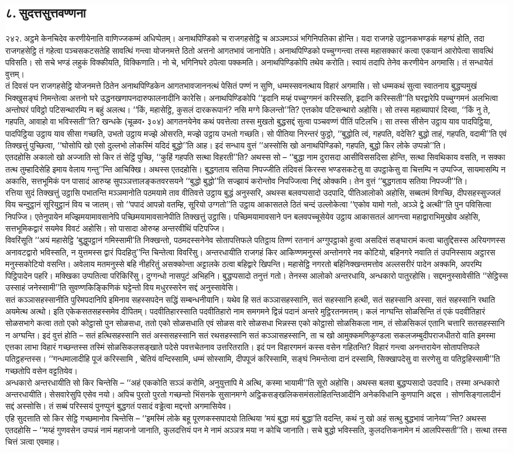 
## ८. सुदत्तसुत्तवण्णना

२४२. अट्ठमे केनचिदेव करणीयेनाति वाणिज्जकम्मं अधिप्पेतम्। अनाथपिण्डिको च राजगहसेट्ठि च अञ्ञमञ्ञं भगिनिपतिका होन्ति। यदा राजगहे उट्ठानकभण्डकं महग्घं होति, तदा राजगहसेट्ठि तं गहेत्वा पञ्चसकटसतेहि सावत्थिं गन्त्वा योजनमत्ते ठितो अत्तनो आगतभावं जानापेति। अनाथपिण्डिको पच्चुग्गन्त्वा तस्स महासक्कारं कत्वा एकयानं आरोपेत्वा सावत्थिं पविसति। सो सचे भण्डं लहुकं विक्कीयति, विक्किणाति। नो चे, भगिनिघरे ठपेत्वा पक्कमति। अनाथपिण्डिकोपि तथेव करोति। स्वायं तदापि तेनेव करणीयेन अगमासि। तं सन्धायेतं वुत्तम्।  
तं दिवसं पन राजगहसेट्ठि योजनमत्ते ठितेन अनाथपिण्डिकेन आगतभावजाननत्थं पेसितं पण्णं न सुणि, धम्मस्सवनत्थाय विहारं अगमासि। सो धम्मकथं सुत्वा स्वातनाय बुद्धप्पमुखं भिक्खुसङ्घं निमन्तेत्वा अत्तनो घरे उद्धनखणापनदारुफालनादीनि कारेसि। अनाथपिण्डिकोपि ‘‘इदानि मय्हं पच्चुग्गमनं करिस्सति, इदानि करिस्सती’’ति घरद्वारेपि पच्चुग्गमनं अलभित्वा अन्तोघरं पविट्ठो पटिसन्थारम्पि न बहुं अलत्थ। ‘‘किं, महासेट्ठि, कुसलं दारकरूपानं? नसि मग्गे किलन्तो’’ति? एत्तकोव पटिसन्थारो अहोसि। सो तस्स महाब्यापारं दिस्वा, ‘‘किं नु ते, गहपति, आवाहो वा भविस्सती’’ति? खन्धके (चूळव॰ ३०४) आगतनयेनेव कथं पवत्तेत्वा तस्स मुखतो बुद्धसद्दं सुत्वा पञ्चवण्णं पीतिं पटिलभि। सा तस्स सीसेन उट्ठाय याव पादपिट्ठिया, पादपिट्ठिया उट्ठाय याव सीसा गच्छति, उभतो उट्ठाय मज्झे ओसरति, मज्झे उट्ठाय उभतो गच्छति। सो पीतिया निरन्तरं फुट्ठो, ‘‘बुद्धोति त्वं, गहपति, वदेसि? बुद्धो ताहं, गहपति, वदामी’’ति एवं तिक्खत्तुं पुच्छित्वा, ‘‘घोसोपि खो एसो दुल्लभो लोकस्मिं यदिदं बुद्धो’’ति आह। इदं सन्धाय वुत्तं ‘‘अस्सोसि खो अनाथपिण्डिको, गहपति, बुद्धो किर लोके उप्पन्नो’’ति।  
एतदहोसि अकालो खो अज्जाति सो किर तं सेट्ठिं पुच्छि, ‘‘कुहिं गहपति सत्था विहरती’’ति? अथस्स सो – ‘‘बुद्धा नाम दुरासदा आसीविससदिसा होन्ति, सत्था सिवथिकाय वसति, न सक्का तत्थ तुम्हादिसेहि इमाय वेलाय गन्तु’’न्ति आचिक्खि। अथस्स एतदहोसि। बुद्धगताय सतिया निपज्जीति तंदिवसं किरस्स भण्डसकटेसु वा उपट्ठाकेसु वा चित्तम्पि न उप्पज्जि, सायमासम्पि न अकासि, सत्तभूमिकं पन पासादं आरुय्ह सुपञ्ञत्तालङ्कतवरसयने ‘‘बुद्धो बुद्धो’’ति सज्झायं करोन्तोव निपज्जित्वा निद्दं ओक्कमि। तेन वुत्तं ‘‘बुद्धगताय सतिया निपज्जी’’ति।  
रत्तिया सुदं तिक्खत्तुं उट्ठासि पभातन्ति मञ्ञमानोति पठमयामे ताव वीतिवत्ते उट्ठाय बुद्धं अनुस्सरि, अथस्स बलवप्पसादो उदपादि, पीतिआलोको अहोसि, सब्बतमं विगच्छि, दीपसहस्सुज्जलं विय चन्दुट्ठानं सूरियुट्ठानं विय च जातम्। सो ‘‘पपादं आपन्नो वतम्हि, सूरियो उग्गतो’’ति उट्ठाय आकासतले ठितं चन्दं उल्लोकेत्वा ‘‘एकोव यामो गतो, अञ्ञे द्वे अत्थी’’ति पुन पविसित्वा निपज्जि। एतेनुपायेन मज्झिमयामावसानेपि पच्छिमयामावसानेपीति तिक्खत्तुं उट्ठासि। पच्छिमयामावसाने पन बलवपच्चूसेयेव उट्ठाय आकासतलं आगन्त्वा महाद्वाराभिमुखोव अहोसि, सत्तभूमिकद्वारं सयमेव विवटं अहोसि। सो पासादा ओरुय्ह अन्तरवीथिं पटिपज्जि।  
विवरिंसूति ‘‘अयं महासेट्ठि ‘बुद्धुपट्ठानं गमिस्सामी’ति निक्खन्तो, पठमदस्सनेनेव सोतापत्तिफले पतिट्ठाय तिण्णं रतनानं अग्गुपट्ठाको हुत्वा असदिसं सङ्घारामं कत्वा चातुद्दिसस्स अरियगणस्स अनावटद्वारो भविस्सति, न युत्तमस्स द्वारं पिदहितु’’न्ति चिन्तेत्वा विवरिंसु। अन्तरधायीति राजगहं किर आकिण्णमनुस्सं अन्तोनगरे नव कोटियो, बहिनगरे नवाति तं उपनिस्साय अट्ठारस मनुस्सकोटियो वसन्ति। अवेलाय मतमनुस्से बहि नीहरितुं असक्कोन्ता अट्टालके ठत्वा बहिद्वारे खिपन्ति। महासेट्ठि नगरतो बहिनिक्खन्तमत्तोव अल्लसरीरं पादेन अक्कमि, अपरम्पि पिट्ठिपादेन पहरि। मक्खिका उप्पतित्वा परिकिरिंसु। दुग्गन्धो नासपुटं अभिहनि। बुद्धप्पसादो तनुत्तं गतो। तेनस्स आलोको अन्तरधायि, अन्धकारो पातुरहोसि। सद्दमनुस्सावेसीति ‘‘सेट्ठिस्स उस्साहं जनेस्सामी’’ति सुवण्णकिङ्किणिकं घट्टेन्तो विय मधुरस्सरेन सद्दं अनुस्सावेसि।  
सतं कञ्ञासहस्सानीति पुरिमपदानिपि इमिनाव सहस्सपदेन सद्धिं सम्बन्धनीयानि। यथेव हि सतं कञ्ञासहस्सानि, सतं सहस्सानि हत्थी, सतं सहस्सानि अस्सा, सतं सहस्सानि रथाति अयमेत्थ अत्थो। इति एकेकसतसहस्समेव दीपितम्। पदवीतिहारस्साति पदवीतिहारो नाम समगमने द्विन्नं पदानं अन्तरे मुट्ठिरतनमत्तम्। कलं नाग्घन्ति सोळसिन्ति तं एकं पदवीतिहारं सोळसभागे कत्वा ततो एको कोट्ठासो पुन सोळसधा, ततो एको सोळसधाति एवं सोळस वारे सोळसधा भिन्नस्स एको कोट्ठासो सोळसिकला नाम, तं सोळसिकलं एतानि चत्तारि सतसहस्सानि न अग्घन्ति। इदं वुत्तं होति – सतं हत्थिसहस्सानि सतं अस्ससहस्सानि सतं रथसहस्सानि सतं कञ्ञासहस्सानि, ता च खो आमुक्कमणिकुण्डला सकलजम्बुदीपराजधीतरो वाति इमस्मा एत्तका लाभा विहारं गच्छन्तस्स तस्मिं सोळसिकलसङ्खाते पदेसे पवत्तचेतनाव उत्तरितराति। इदं पन विहारगमनं कस्स वसेन गहितन्ति? विहारं गन्त्वा अनन्तरायेन सोतापत्तिफले पतिट्ठहन्तस्स। ‘‘गन्धमालादीहि पूजं करिस्सामि , चेतियं वन्दिस्सामि, धम्मं सोस्सामि, दीपपूजं करिस्सामि, सङ्घं निमन्तेत्वा दानं दस्सामि, सिक्खापदेसु वा सरणेसु वा पतिट्ठहिस्सामी’’ति गच्छतोपि वसेन वट्टतियेव।  
अन्धकारो अन्तरधायीति सो किर चिन्तेसि – ‘‘अहं एककोति सञ्ञं करोमि, अनुयुत्तापि मे अत्थि, कस्मा भायामी’’ति सूरो अहोसि। अथस्स बलवा बुद्धप्पसादो उदपादि। तस्मा अन्धकारो अन्तरधायीति। सेसवारेसुपि एसेव नयो। अपिच पुरतो पुरतो गच्छन्तो भिंसनके सुसानमग्गे अट्ठिकसङ्खलिकसमंसलोहितन्तिआदीनि अनेकविधानि कुणपानि अद्दस । सोणसिङ्गालादीनं सद्दं अस्सोसि। तं सब्बं परिस्सयं पुनप्पुनं बुद्धगतं पसादं वड्ढेत्वा मद्दन्तो अगमासियेव।  
एहि सुदत्ताति सो किर सेट्ठि गच्छमानोव चिन्तेसि – ‘‘इमस्मिं लोके बहू पूरणकस्सपादयो तित्थिया ‘मयं बुद्धा मयं बुद्धा’ति वदन्ति, कथं नु खो अहं सत्थु बुद्धभावं जानेय्य’’न्ति? अथस्स एतदहोसि – ‘‘मय्हं गुणवसेन उप्पन्नं नामं महाजनो जानाति, कुलदत्तियं पन मे नामं अञ्ञत्र मया न कोचि जानाति। सचे बुद्धो भविस्सति, कुलदत्तिकनामेन मं आलपिस्सती’’ति। सत्था तस्स चित्तं ञत्वा एवमाह।  